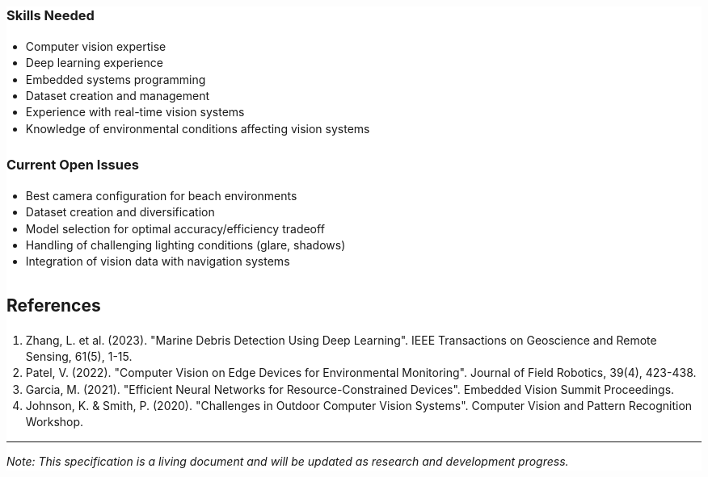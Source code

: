 ### Skills Needed
- Computer vision expertise
- Deep learning experience
- Embedded systems programming
- Dataset creation and management
- Experience with real-time vision systems
- Knowledge of environmental conditions affecting vision systems

### Current Open Issues
- Best camera configuration for beach environments
- Dataset creation and diversification
- Model selection for optimal accuracy/efficiency tradeoff
- Handling of challenging lighting conditions (glare, shadows)
- Integration of vision data with navigation systems

## References

1. Zhang, L. et al. (2023). "Marine Debris Detection Using Deep Learning". IEEE Transactions on Geoscience and Remote Sensing, 61(5), 1-15.
2. Patel, V. (2022). "Computer Vision on Edge Devices for Environmental Monitoring". Journal of Field Robotics, 39(4), 423-438.
3. Garcia, M. (2021). "Efficient Neural Networks for Resource-Constrained Devices". Embedded Vision Summit Proceedings.
4. Johnson, K. & Smith, P. (2020). "Challenges in Outdoor Computer Vision Systems". Computer Vision and Pattern Recognition Workshop.

---

*Note: This specification is a living document and will be updated as research and development progress.* 